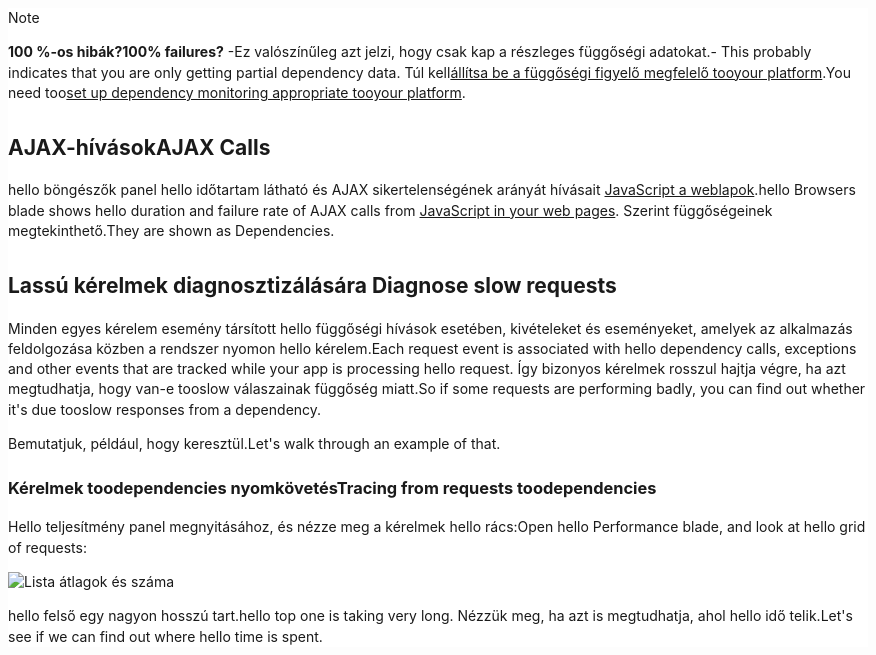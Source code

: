 > [!NOTE]
> <span data-ttu-id="51670-153">**100 %-os hibák?**</span><span class="sxs-lookup"><span data-stu-id="51670-153">**100% failures?**</span></span> <span data-ttu-id="51670-154">-Ez valószínűleg azt jelzi, hogy csak kap a részleges függőségi adatokat.</span><span class="sxs-lookup"><span data-stu-id="51670-154">- This probably indicates that you are only getting partial dependency data.</span></span> <span data-ttu-id="51670-155">Túl kell[állítsa be a függőségi figyelő megfelelő tooyour platform](#set-up-dependency-monitoring).</span><span class="sxs-lookup"><span data-stu-id="51670-155">You need too[set up dependency monitoring appropriate tooyour platform](#set-up-dependency-monitoring).</span></span>
>
>

## <a name="ajax-calls"></a><span data-ttu-id="51670-156">AJAX-hívások</span><span class="sxs-lookup"><span data-stu-id="51670-156">AJAX Calls</span></span>
<span data-ttu-id="51670-157">hello böngészők panel hello időtartam látható és AJAX sikertelenségének arányát hívásait [JavaScript a weblapok](app-insights-javascript.md).</span><span class="sxs-lookup"><span data-stu-id="51670-157">hello Browsers blade shows hello duration and failure rate of AJAX calls from [JavaScript in your web pages](app-insights-javascript.md).</span></span> <span data-ttu-id="51670-158">Szerint függőségeinek megtekinthető.</span><span class="sxs-lookup"><span data-stu-id="51670-158">They are shown as Dependencies.</span></span>

## <span data-ttu-id="51670-159"><a name="diagnosis"></a>Lassú kérelmek diagnosztizálására</span><span class="sxs-lookup"><span data-stu-id="51670-159"><a name="diagnosis"></a> Diagnose slow requests</span></span>
<span data-ttu-id="51670-160">Minden egyes kérelem esemény társított hello függőségi hívások esetében, kivételeket és eseményeket, amelyek az alkalmazás feldolgozása közben a rendszer nyomon hello kérelem.</span><span class="sxs-lookup"><span data-stu-id="51670-160">Each request event is associated with hello dependency calls, exceptions and other events that are tracked while your app is processing hello request.</span></span> <span data-ttu-id="51670-161">Így bizonyos kérelmek rosszul hajtja végre, ha azt megtudhatja, hogy van-e tooslow válaszainak függőség miatt.</span><span class="sxs-lookup"><span data-stu-id="51670-161">So if some requests are performing badly, you can find out whether it's due tooslow responses from a dependency.</span></span>

<span data-ttu-id="51670-162">Bemutatjuk, például, hogy keresztül.</span><span class="sxs-lookup"><span data-stu-id="51670-162">Let's walk through an example of that.</span></span>

### <a name="tracing-from-requests-toodependencies"></a><span data-ttu-id="51670-163">Kérelmek toodependencies nyomkövetés</span><span class="sxs-lookup"><span data-stu-id="51670-163">Tracing from requests toodependencies</span></span>
<span data-ttu-id="51670-164">Hello teljesítmény panel megnyitásához, és nézze meg a kérelmek hello rács:</span><span class="sxs-lookup"><span data-stu-id="51670-164">Open hello Performance blade, and look at hello grid of requests:</span></span>

![Lista átlagok és száma](./media/app-insights-asp-net-dependencies/02-reqs.png)

<span data-ttu-id="51670-166">hello felső egy nagyon hosszú tart.</span><span class="sxs-lookup"><span data-stu-id="51670-166">hello top one is taking very long.</span></span> <span data-ttu-id="51670-167">Nézzük meg, ha azt is megtudhatja, ahol hello idő telik.</span><span class="sxs-lookup"><span data-stu-id="51670-167">Let's see if we can find out where hello time is spent.</span></span>
